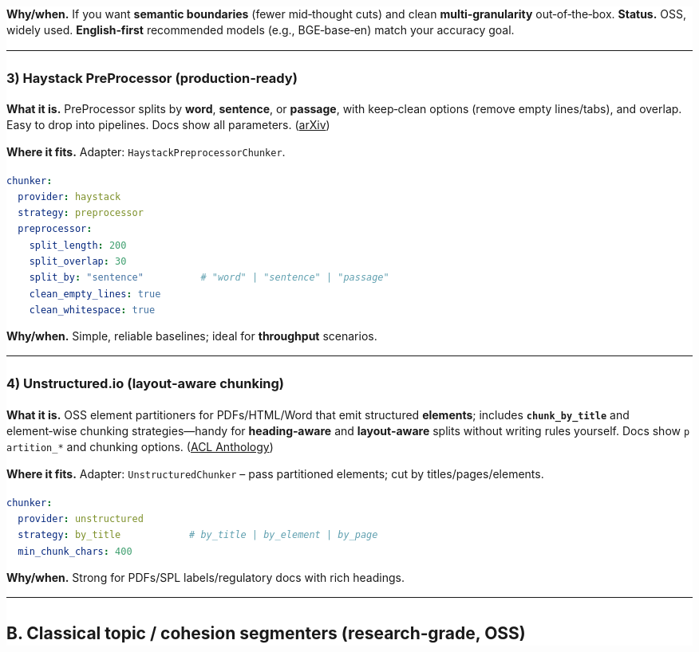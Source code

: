 **Why/when.** If you want **semantic boundaries** (fewer mid‑thought cuts) and clean **multi‑granularity** out‑of‑the‑box.
**Status.** OSS, widely used. **English‑first** recommended models (e.g., BGE‑base‑en) match your accuracy goal.

---

### 3) **Haystack** PreProcessor (production‑ready)

**What it is.** PreProcessor splits by **word**, **sentence**, or **passage**, with keep‑clean options (remove empty lines/tabs), and overlap. Easy to drop into pipelines. Docs show all parameters. ([arXiv][3])

**Where it fits.**
Adapter: `HaystackPreprocessorChunker`.

```yaml
chunker:
  provider: haystack
  strategy: preprocessor
  preprocessor:
    split_length: 200
    split_overlap: 30
    split_by: "sentence"          # "word" | "sentence" | "passage"
    clean_empty_lines: true
    clean_whitespace: true
```

**Why/when.** Simple, reliable baselines; ideal for **throughput** scenarios.

---

### 4) **Unstructured.io** (layout‑aware chunking)

**What it is.** OSS element partitioners for PDFs/HTML/Word that emit structured **elements**; includes **`chunk_by_title`** and element‑wise chunking strategies—handy for **heading‑aware** and **layout‑aware** splits without writing rules yourself. Docs show `partition_*` and chunking options. ([ACL Anthology][4])

**Where it fits.**
Adapter: `UnstructuredChunker` – pass partitioned elements; cut by titles/pages/elements.

```yaml
chunker:
  provider: unstructured
  strategy: by_title            # by_title | by_element | by_page
  min_chunk_chars: 400
```

**Why/when.** Strong for PDFs/SPL labels/regulatory docs with rich headings.

---

## B. Classical **topic / cohesion** segmenters (research‑grade, OSS)


[1]: https://api.python.langchain.com/en/latest/character/langchain_text_splitters.character.RecursiveCharacterTextSplitter.html?utm_source=chatgpt.com "RecursiveCharacterTextSplitter"
[2]: https://www.research.ed.ac.uk/files/18572356/Choi_Wiemer_Hastings_ET_AL_2001_Latent_Semantic_Analysis_for_Text_Segmentation.pdf?utm_source=chatgpt.com "Latent Semantic Analysis for Text Segmentation"
[3]: https://arxiv.org/pdf/1511.08411?utm_source=chatgpt.com "a Novel Approach to Text Segmentation using Ontological ..."
[4]: https://aclanthology.org/P01-1064/?utm_source=chatgpt.com "A Statistical Model for Domain-Independent Text ..."
[5]: https://github.com/stanford-futuredata/ColBERT?utm_source=chatgpt.com "ColBERT: Efficient and Effective Passage Search via Contextualized Late Interaction"
[6]: https://dl.acm.org/doi/10.3115/1073012.1073076?utm_source=chatgpt.com "A statistical model for domain-independent text segmentation"
[7]: https://github.com/microsoft/graphrag?utm_source=chatgpt.com "microsoft/graphrag: A modular graph-based Retrieval ..."
[8]: https://ptrckprry.com/course/ssd/reading/Read12.pdf?utm_source=chatgpt.com "Sentence Boundary Detection: A Long Solved Problem?"
[9]: https://ojs.aaai.org/index.php/AAAI/article/view/6284/6140?utm_source=chatgpt.com "Two-Level Transformer and Auxiliary Coherence Modeling ..."
[10]: https://developers.llamaindex.ai/python/framework/module_guides/loading/node_parsers/?utm_source=chatgpt.com "Node Parser Usage Pattern"
[11]: https://scispace.com/pdf/unsupervised-text-segmentation-based-on-native-language-42974pif9j.pdf?utm_source=chatgpt.com "unsupervised-text-segmentation-based-on-native-language- ..."
[12]: https://docs.unstructured.io/open-source/core-functionality/chunking?utm_source=chatgpt.com "Chunking"
[13]: https://www.academia.edu/23650738/A_statistical_model_for_domain_independent_text_segmentation?utm_source=chatgpt.com "A statistical model for domain-independent text segmentation"